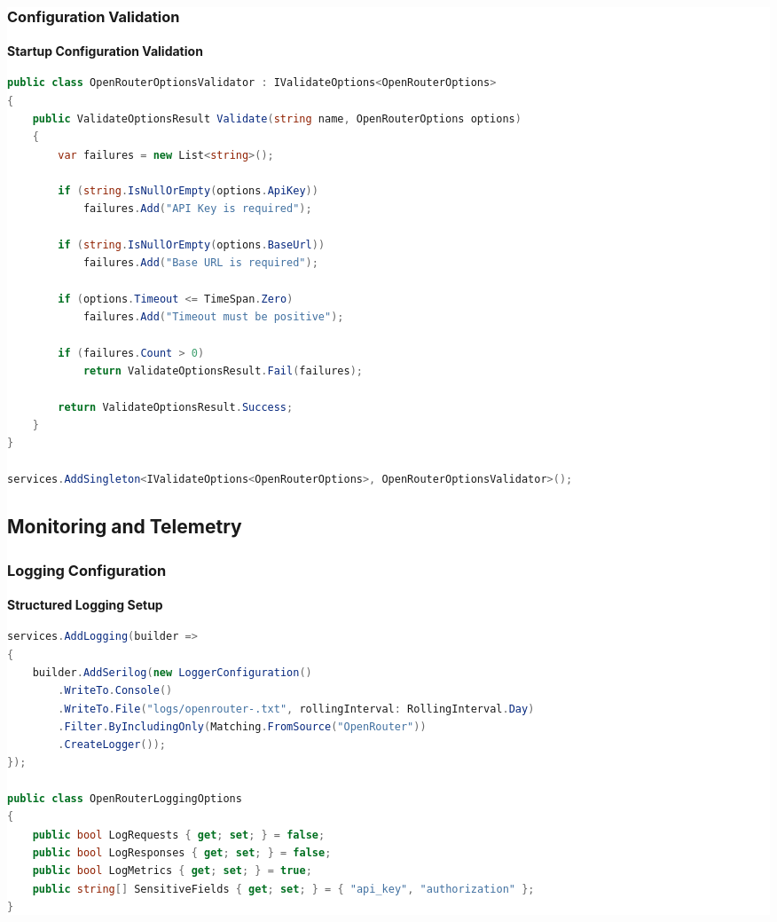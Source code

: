 ### Configuration Validation

**Startup Configuration Validation**
```csharp
public class OpenRouterOptionsValidator : IValidateOptions<OpenRouterOptions>
{
    public ValidateOptionsResult Validate(string name, OpenRouterOptions options)
    {
        var failures = new List<string>();
        
        if (string.IsNullOrEmpty(options.ApiKey))
            failures.Add("API Key is required");
            
        if (string.IsNullOrEmpty(options.BaseUrl))
            failures.Add("Base URL is required");
            
        if (options.Timeout <= TimeSpan.Zero)
            failures.Add("Timeout must be positive");
            
        if (failures.Count > 0)
            return ValidateOptionsResult.Fail(failures);
            
        return ValidateOptionsResult.Success;
    }
}

services.AddSingleton<IValidateOptions<OpenRouterOptions>, OpenRouterOptionsValidator>();
```



## Monitoring and Telemetry

### Logging Configuration

**Structured Logging Setup**
```csharp
services.AddLogging(builder =>
{
    builder.AddSerilog(new LoggerConfiguration()
        .WriteTo.Console()
        .WriteTo.File("logs/openrouter-.txt", rollingInterval: RollingInterval.Day)
        .Filter.ByIncludingOnly(Matching.FromSource("OpenRouter"))
        .CreateLogger());
});

public class OpenRouterLoggingOptions
{
    public bool LogRequests { get; set; } = false;
    public bool LogResponses { get; set; } = false;
    public bool LogMetrics { get; set; } = true;
    public string[] SensitiveFields { get; set; } = { "api_key", "authorization" };
}
```
